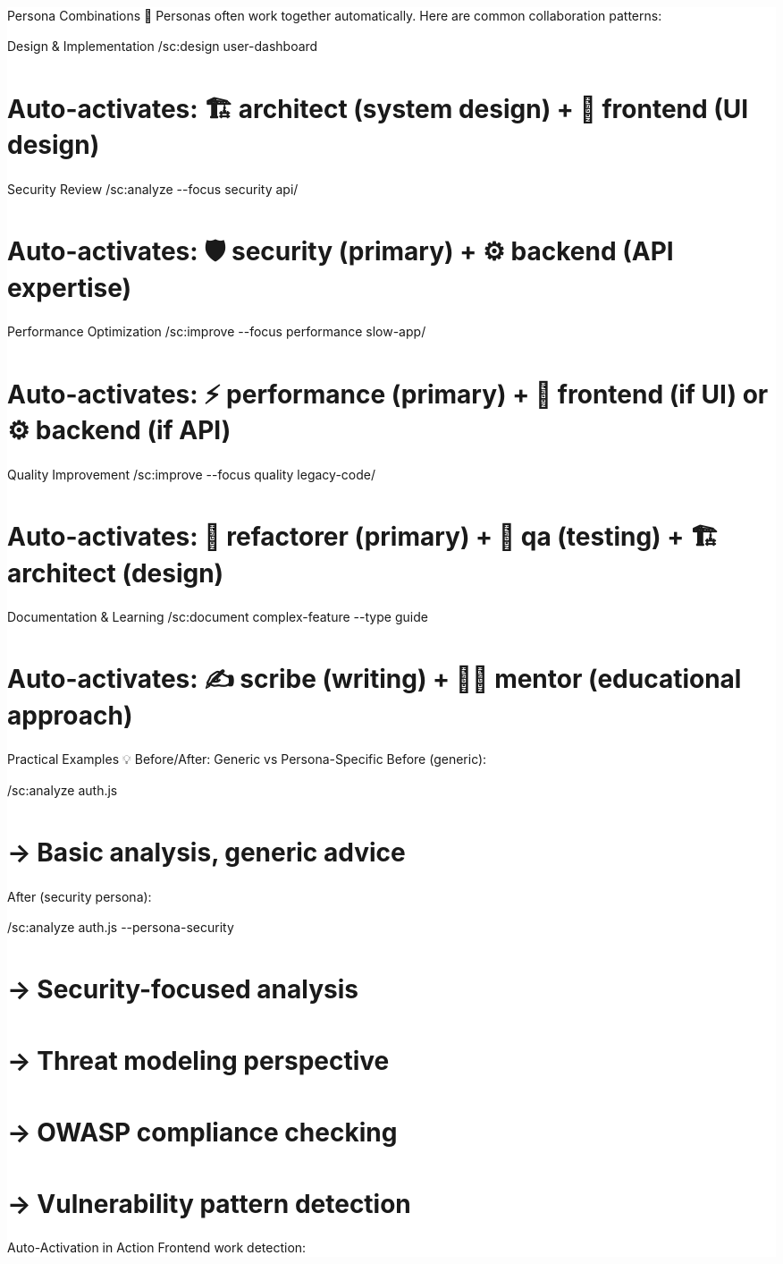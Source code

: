 Persona Combinations 🤝
Personas often work together automatically. Here are common collaboration patterns:

Design & Implementation
/sc:design user-dashboard
# Auto-activates: 🏗️ architect (system design) + 🎨 frontend (UI design)
Security Review
/sc:analyze --focus security api/
# Auto-activates: 🛡️ security (primary) + ⚙️ backend (API expertise)
Performance Optimization
/sc:improve --focus performance slow-app/
# Auto-activates: ⚡ performance (primary) + 🎨 frontend (if UI) or ⚙️ backend (if API)
Quality Improvement
/sc:improve --focus quality legacy-code/
# Auto-activates: 🔄 refactorer (primary) + 🧪 qa (testing) + 🏗️ architect (design)
Documentation & Learning
/sc:document complex-feature --type guide
# Auto-activates: ✍️ scribe (writing) + 👨‍🏫 mentor (educational approach)
Practical Examples 💡
Before/After: Generic vs Persona-Specific
Before (generic):

/sc:analyze auth.js
# → Basic analysis, generic advice
After (security persona):

/sc:analyze auth.js --persona-security
# → Security-focused analysis
# → Threat modeling perspective
# → OWASP compliance checking
# → Vulnerability pattern detection
Auto-Activation in Action
Frontend work detection:

